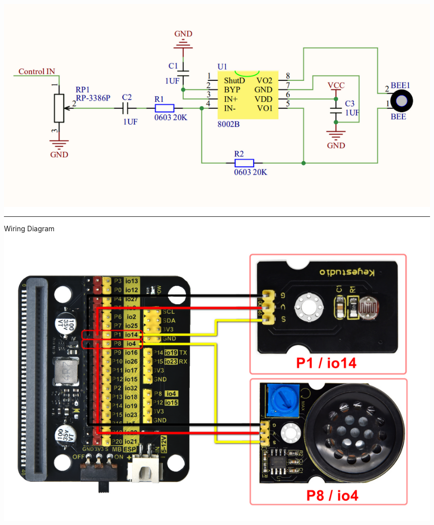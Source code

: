 ![img](img/80765898fa3afe1f45fad42a07e1919a.png)

------

Wiring Diagram

![img](img/72deb8ab7752a63e61aa17d47aa25da1.png)
